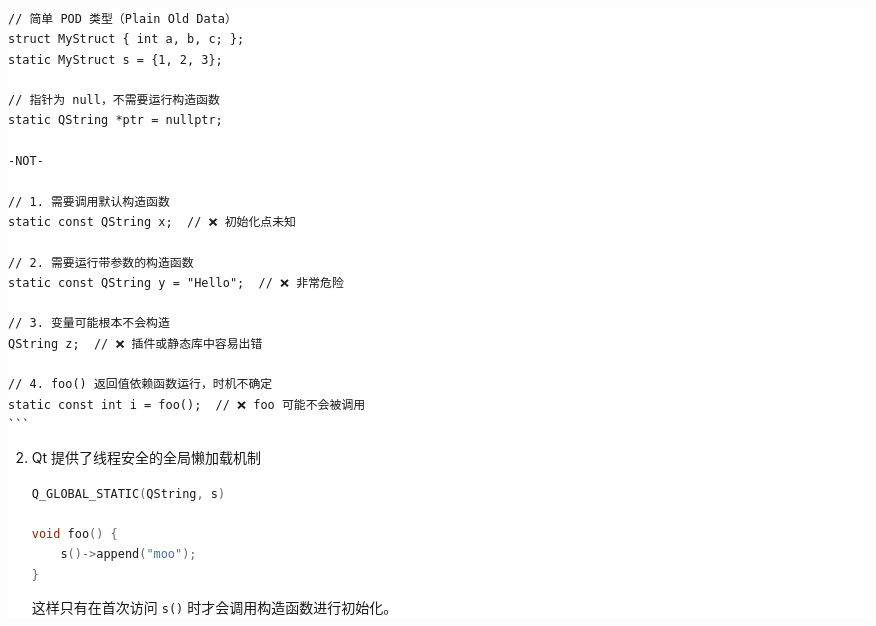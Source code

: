     // 简单 POD 类型（Plain Old Data）
    struct MyStruct { int a, b, c; };
    static MyStruct s = {1, 2, 3};
    
    // 指针为 null，不需要运行构造函数
    static QString *ptr = nullptr;
    
    -NOT-
    
    // 1. 需要调用默认构造函数
    static const QString x;  // ❌ 初始化点未知
    
    // 2. 需要运行带参数的构造函数
    static const QString y = "Hello";  // ❌ 非常危险
    
    // 3. 变量可能根本不会构造
    QString z;  // ❌ 插件或静态库中容易出错
    
    // 4. foo() 返回值依赖函数运行，时机不确定
    static const int i = foo();  // ❌ foo 可能不会被调用
    ```
    
2. Qt 提供了线程安全的全局懒加载机制
   
    ```cpp
    Q_GLOBAL_STATIC(QString, s)
    
    void foo() {
        s()->append("moo");
    }
    ```
    
    这样只有在首次访问 `s()` 时才会调用构造函数进行初始化。
